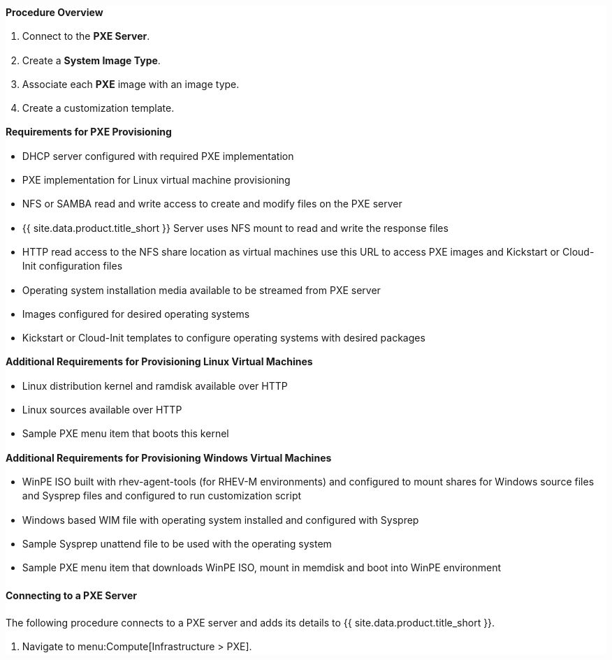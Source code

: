 **Procedure Overview**

1.  Connect to the **PXE Server**.

2.  Create a **System Image Type**.

3.  Associate each **PXE** image with an image type.

4.  Create a customization template.

**Requirements for PXE Provisioning**

  - DHCP server configured with required PXE implementation

  - PXE implementation for Linux virtual machine provisioning

  - NFS or SAMBA read and write access to create and modify files on the
    PXE server

  - {{ site.data.product.title_short }} Server uses NFS mount to read and write the response
    files

  - HTTP read access to the NFS share location as virtual machines use
    this URL to access PXE images and Kickstart or Cloud-Init
    configuration files

  - Operating system installation media available to be streamed from
    PXE server

  - Images configured for desired operating systems

  - Kickstart or Cloud-Init templates to configure operating systems
    with desired packages

**Additional Requirements for Provisioning Linux Virtual Machines**

  - Linux distribution kernel and ramdisk available over HTTP

  - Linux sources available over HTTP

  - Sample PXE menu item that boots this kernel

**Additional Requirements for Provisioning Windows Virtual Machines**

  - WinPE ISO built with rhev-agent-tools (for RHEV-M environments) and
    configured to mount shares for Windows source files and Sysprep
    files and configured to run customization script

  - Windows based WIM file with operating system installed and
    configured with Sysprep

  - Sample Sysprep unattend file to be used with the operating system

  - Sample PXE menu item that downloads WinPE ISO, mount in memdisk and
    boot into WinPE environment

#### Connecting to a PXE Server

The following procedure connects to a PXE server and adds its details to
{{ site.data.product.title_short }}.

1.  Navigate to menu:Compute\[Infrastructure \> PXE\].
